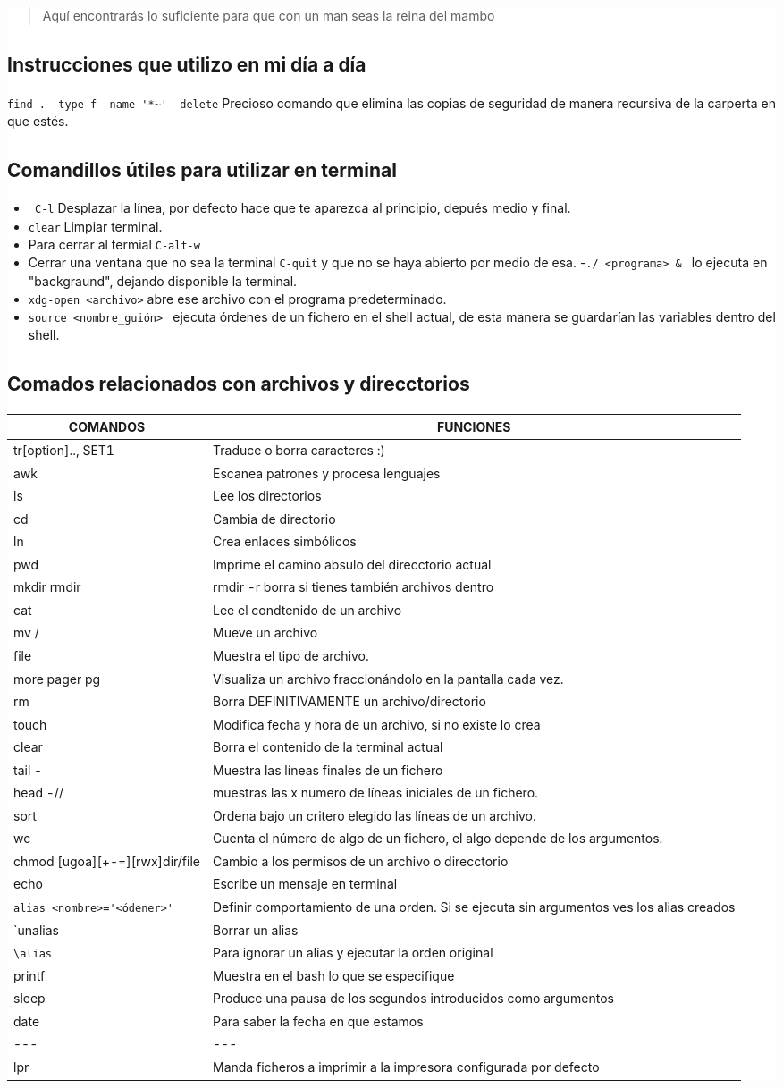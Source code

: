  > Aquí encontrarás lo suficiente para que con un man seas la reina del mambo

## Instrucciones que utilizo en mi día a día
` find . -type f -name '*~' -delete `
Precioso comando que elimina las copias de seguridad de manera recursiva de la carperta en que estés.

## Comandillos útiles para utilizar en terminal  
- ` C-l` Desplazar la línea, por defecto hace que te aparezca al principio, depués medio y final.  
- `clear` Limpiar terminal.
- Para cerrar al termial `C-alt-w`
- Cerrar una ventana que no sea la terminal `C-quit` y que no se haya abierto por medio de esa.
-`./ <programa> & ` lo ejecuta en "backgraund", dejando disponible la terminal.
- `xdg-open <archivo>` abre ese archivo con el programa predeterminado.
- `source <nombre_guión> ` ejecuta órdenes de un fichero en el shell actual, de esta manera se guardarían las variables dentro del shell.  

 
## Comados relacionados con archivos y direcctorios

 COMANDOS                        | FUNCIONES
 ---		 		 | ---
 tr[option].., SET1 		 | Traduce o borra caracteres :)
 awk	   		 	 | Escanea patrones y procesa lenguajes
 ls	 	    		 | Lee los directorios
 cd 	     			 | Cambia de directorio
 ln			 	 | Crea enlaces simbólicos
 pwd      		 	 | Imprime el camino absulo del direcctorio actual   
 mkdir 	rmdir	  	 	 | rmdir -r borra si tienes también archivos dentro  
 cat     			 | Lee el condtenido de un archivo  
 mv  /<archivo1> <archivo2>	 | Mueve un archivo    
 file 	   		 	 | Muestra el tipo de archivo.  
 more pager  pg  	 	 | Visualiza un archivo fraccionándolo en la pantalla cada vez.  
 rm   	     		         | Borra DEFINITIVAMENTE un archivo/directorio
 touch				 | Modifica fecha y hora de un archivo, si no existe lo crea  
 clear	 			 | Borra el contenido de la terminal actual
 tail -<entero> <archivo> 	 | Muestra las líneas finales de un fichero  
 head -/<entero>/ <archivo>  	 | muestras las x numero de líneas iniciales de un fichero.  
  sort <archivo>   		 | Ordena bajo un critero elegido las líneas de un archivo.  
 wc    				 | Cuenta el número de algo de un fichero, el algo depende de los argumentos. 
 chmod [ugoa][+-=][rwx]dir/file  | Cambio a los permisos de un archivo o direcctorio	 
  echo				 | Escribe un mensaje en terminal  
 `alias <nombre>='<ódener>' `	 | Definir comportamiento de una orden. Si se ejecuta sin argumentos ves los alias creados
 `unalias 		    	 | Borrar un alias
 `\alias`			 | Para ignorar un alias y ejecutar la orden original
 printf  			 | Muestra en el bash lo que se especifique 
 sleep <segundos>		 | Produce una pausa de los segundos introducidos como argumentos
  date  			 | Para saber la fecha en que estamos 
 --- 	  			 | ---
 lpr 				 | Manda ficheros a imprimir a la impresora configurada por defecto 
